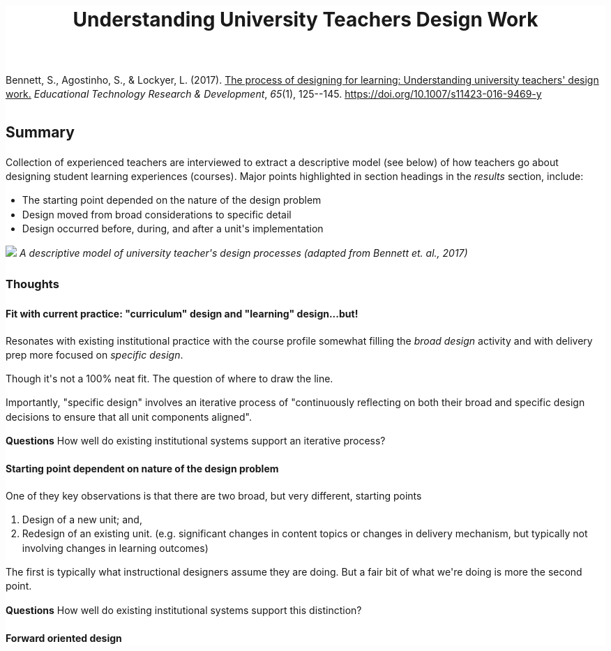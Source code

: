 ﻿---
backlinks:
- title: Design
  url: /sense/Design/design.html
title: Understanding University Teachers Design Work
---
Bennett, S., Agostinho, S., & Lockyer, L. (2017). [The process of designing for learning: Understanding university teachers' design work.](https://drive.google.com/file/d/1LS_2Yrr2dDIl4qCGXM75KXyUrebiYLKg/view?usp=sharing) *Educational Technology Research & Development*, *65*(1), 125--145\. <https://doi.org/10.1007/s11423-016-9469-y>

## Summary

Collection of experienced teachers are interviewed to extract a descriptive model (see below) of how teachers go about designing student learning experiences (courses). Major points highlighted in section headings in the *results* section, include:

- The starting point depended on the nature of the design problem
- Design moved from broad considerations to specific detail
- Design occurred before, during, and after a unit's implementation

![](https://djon.es/assets/memex/sense/Design/2021-01-26-08-31-51.png)
*A descriptive model of university teacher's design processes (adapted from Bennett et. al., 2017)*

### Thoughts

#### Fit with current practice: "curriculum" design and "learning" design...but!

Resonates with existing institutional practice with the course profile somewhat filling the *broad design* activity and with delivery prep more focused on *specific design*.  

Though it's not a 100% neat fit. The question of where to draw the line.

Importantly, "specific design" involves an iterative process of "continuously reflecting on both their broad and specific design decisions to ensure that all unit components aligned".

**Questions** How well do existing institutional systems support an iterative process?

#### Starting point dependent on nature of the design problem

One of they key observations is that there are two broad, but very different, starting points

1. Design of a new unit; and,
2. Redesign of an existing unit. (e.g. significant changes in content topics or changes in delivery mechanism, but typically not involving changes in learning outcomes) 

The first is typically what instructional designers assume they are doing. But a fair bit of what we're doing is more the second point.

**Questions** How well do existing institutional systems support this distinction?

#### Forward oriented design
